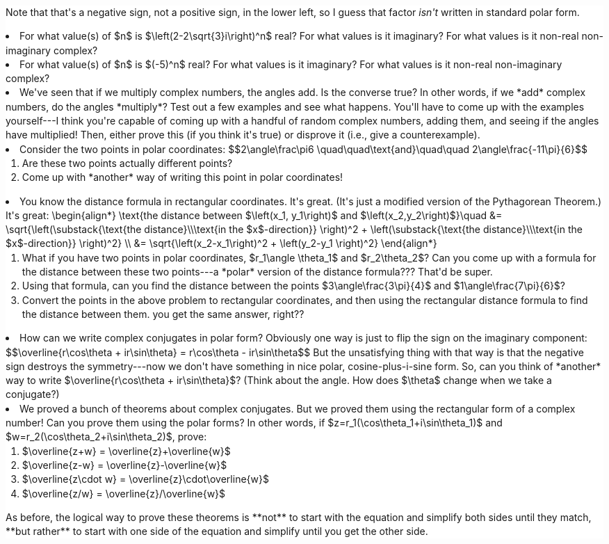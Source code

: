 Note that that's a negative sign, not a positive sign, in the lower left, so I guess that factor *isn't* written in standard polar form. 
<li> For what value(s) of $n$ is $\left(2-2\sqrt{3}i\right)^n$ real? For what values is it imaginary? For what values is it non-real non-imaginary complex?
<li> For what value(s) of $n$ is $(-5)^n$ real? For what values is it imaginary? For what values is it non-real non-imaginary complex?
<li> We've seen that if we multiply complex numbers, the angles add. Is the converse true? In other words, if we *add* complex numbers, do the angles *multiply*? Test out a few examples and see what happens. You'll have to come up with the examples yourself---I think you're capable of coming up with a handful of random complex numbers, adding them, and seeing if the angles have multiplied! Then, either prove this (if you think it's true) or disprove it (i.e., give a counterexample).
<li> Consider the two points in polar coordinates:
$$2\angle\frac\pi6 \quad\quad\text{and}\quad\quad 2\angle\frac{-11\pi}{6}$$
<ol class='lettered-list'>
<li> Are these two points actually different points?
<li> Come up with *another* way of writing this point in polar coordinates!
</ol>

<li> You know the distance formula in rectangular coordinates. It's great. (It's just a modified version of the Pythagorean Theorem.) It's great:
\begin{align*}
\text{the distance between $\left(x_1, y_1\right)$ and $\left(x_2,y_2\right)$}\quad &= \sqrt{\left(\substack{\text{the distance}\\\text{in the $x$-direction}} \right)^2 +  \left(\substack{\text{the distance}\\\text{in the $x$-direction}} \right)^2} \\
&=  \sqrt{\left(x_2-x_1\right)^2 +  \left(y_2-y_1 \right)^2}
\end{align*}
<ol class='lettered-list'>
<li> What if you have two points in polar coordinates, $r_1\angle \theta_1$ and $r_2\theta_2$? Can you come up with a formula for the distance between these two points---a *polar* version of the distance formula??? That'd be super.
<li> Using that formula, can you find the distance between the points $3\angle\frac{3\pi}{4}$ and $1\angle\frac{7\pi}{6}$?
<li> Convert the points in the above problem to rectangular coordinates, and then using the rectangular distance formula to find the distance between them. you get the same answer, right??
</ol>

<li> How can we write complex conjugates in polar form? Obviously one way is just to flip the sign on the imaginary component:
$$\overline{r\cos\theta + ir\sin\theta} = r\cos\theta - ir\sin\theta$$
But the unsatisfying thing with that way is that the negative sign destroys the symmetry---now we don't have something in nice polar, cosine-plus-i-sine form. So, can you think of *another* way to write $\overline{r\cos\theta + ir\sin\theta}$? (Think about the angle. How does $\theta$ change when we take a conjugate?)
<li> We proved a bunch of theorems about complex conjugates. But we proved them using the rectangular form of a complex number! Can you prove them using the polar forms? In other words, if $z=r_1(\cos\theta_1+i\sin\theta_1)$ and $w=r_2(\cos\theta_2+i\sin\theta_2)$, prove:
<ol class='lettered-list'>
<li>$\overline{z+w} = \overline{z}+\overline{w}$
<li>$\overline{z-w} = \overline{z}-\overline{w}$
<li>$\overline{z\cdot w} = \overline{z}\cdot\overline{w}$
<li>$\overline{z/w} = \overline{z}/\overline{w}$
</ol>
As before, the logical way to prove these theorems is **not** to start with the equation and simplify both sides until they match, **but rather** to start with one side of the equation and simplify until you get the other side.
